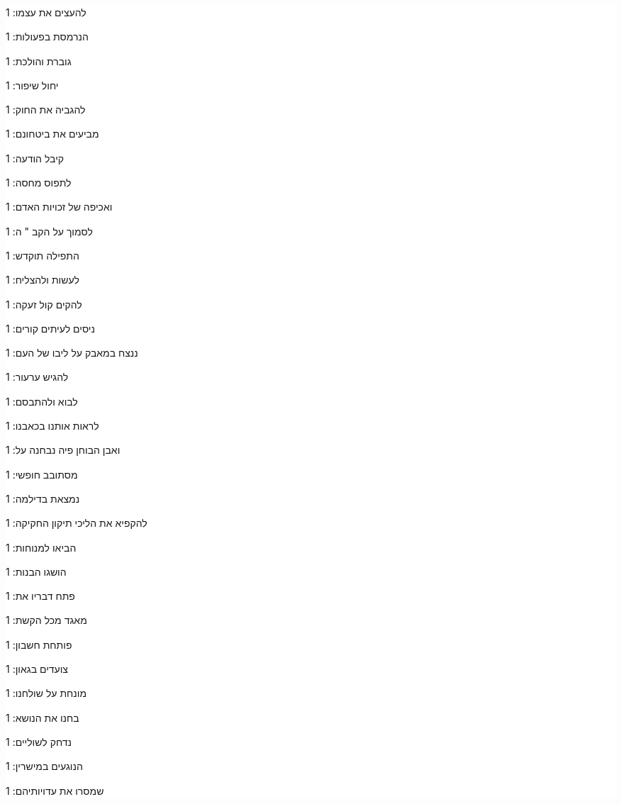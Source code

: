 להעצים את עצמו: 1

הנרמסת בפעולות: 1

גוברת והולכת: 1

יחול שיפור: 1

להגביה את החוק: 1

מביעים את ביטחונם: 1

קיבל הודעה: 1

לתפוס מחסה: 1

ואכיפה של זכויות האדם: 1

לסמוך על הקב " ה: 1

התפילה תוקדש: 1

לעשות ולהצליח: 1

להקים קול זעקה: 1

ניסים לעיתים קורים: 1

ננצח במאבק על ליבו של העם: 1

להגיש ערעור: 1

לבוא ולהתבסם: 1

לראות אותנו בכאבנו: 1

ואבן הבוחן פיה נבחנה על: 1

מסתובב חופשי: 1

נמצאת בדילמה: 1

להקפיא את הליכי תיקון החקיקה: 1

הביאו למנוחות: 1

הושגו הבנות: 1

פתח דבריו את: 1

מאגד מכל הקשת: 1

פותחת חשבון: 1

צועדים בגאון: 1

מונחת על שולחנו: 1

בחנו את הנושא: 1

נדחק לשוליים: 1

הנוגעים במישרין: 1

שמסרו את עדויותיהם: 1
